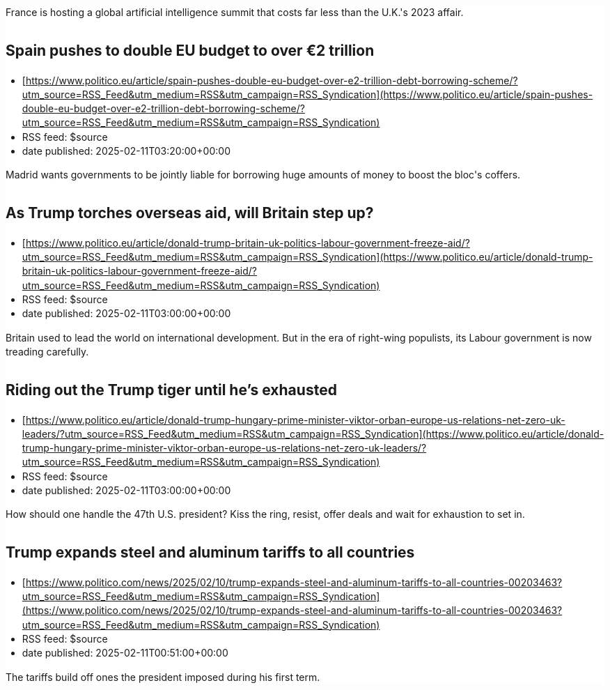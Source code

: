 France is hosting a global artificial intelligence summit that costs far less than the U.K.'s 2023 affair.

## Spain pushes to double EU budget to over €2 trillion
 - [https://www.politico.eu/article/spain-pushes-double-eu-budget-over-e2-trillion-debt-borrowing-scheme/?utm_source=RSS_Feed&utm_medium=RSS&utm_campaign=RSS_Syndication](https://www.politico.eu/article/spain-pushes-double-eu-budget-over-e2-trillion-debt-borrowing-scheme/?utm_source=RSS_Feed&utm_medium=RSS&utm_campaign=RSS_Syndication)
 - RSS feed: $source
 - date published: 2025-02-11T03:20:00+00:00

Madrid wants governments to be jointly liable for borrowing huge amounts of money to boost the bloc's coffers.

## As Trump torches overseas aid, will Britain step up?
 - [https://www.politico.eu/article/donald-trump-britain-uk-politics-labour-government-freeze-aid/?utm_source=RSS_Feed&utm_medium=RSS&utm_campaign=RSS_Syndication](https://www.politico.eu/article/donald-trump-britain-uk-politics-labour-government-freeze-aid/?utm_source=RSS_Feed&utm_medium=RSS&utm_campaign=RSS_Syndication)
 - RSS feed: $source
 - date published: 2025-02-11T03:00:00+00:00

Britain used to lead the world on international development. But in the era of right-wing populists, its Labour government is now treading carefully.

## Riding out the Trump tiger until he’s exhausted
 - [https://www.politico.eu/article/donald-trump-hungary-prime-minister-viktor-orban-europe-us-relations-net-zero-uk-leaders/?utm_source=RSS_Feed&utm_medium=RSS&utm_campaign=RSS_Syndication](https://www.politico.eu/article/donald-trump-hungary-prime-minister-viktor-orban-europe-us-relations-net-zero-uk-leaders/?utm_source=RSS_Feed&utm_medium=RSS&utm_campaign=RSS_Syndication)
 - RSS feed: $source
 - date published: 2025-02-11T03:00:00+00:00

How should one handle the 47th U.S. president? Kiss the ring, resist, offer deals and wait for exhaustion to set in.

## Trump expands steel and aluminum tariffs to all countries
 - [https://www.politico.com/news/2025/02/10/trump-expands-steel-and-aluminum-tariffs-to-all-countries-00203463?utm_source=RSS_Feed&utm_medium=RSS&utm_campaign=RSS_Syndication](https://www.politico.com/news/2025/02/10/trump-expands-steel-and-aluminum-tariffs-to-all-countries-00203463?utm_source=RSS_Feed&utm_medium=RSS&utm_campaign=RSS_Syndication)
 - RSS feed: $source
 - date published: 2025-02-11T00:51:00+00:00

The tariffs build off ones the president imposed during his first term.


